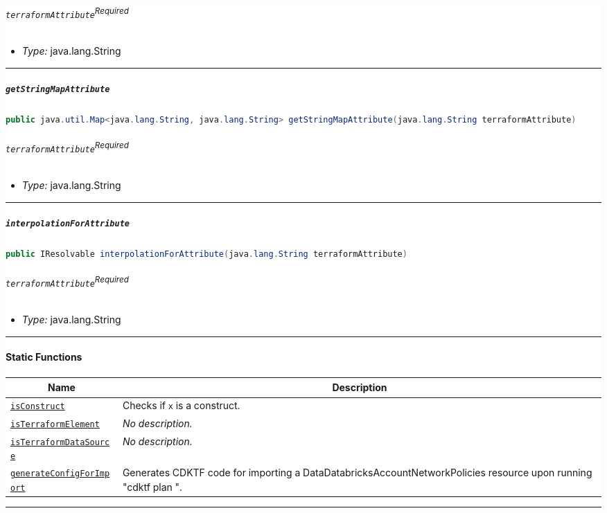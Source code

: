 ###### `terraformAttribute`<sup>Required</sup> <a name="terraformAttribute" id="@cdktf/provider-databricks.dataDatabricksAccountNetworkPolicies.DataDatabricksAccountNetworkPolicies.getStringAttribute.parameter.terraformAttribute"></a>

- *Type:* java.lang.String

---

##### `getStringMapAttribute` <a name="getStringMapAttribute" id="@cdktf/provider-databricks.dataDatabricksAccountNetworkPolicies.DataDatabricksAccountNetworkPolicies.getStringMapAttribute"></a>

```java
public java.util.Map<java.lang.String, java.lang.String> getStringMapAttribute(java.lang.String terraformAttribute)
```

###### `terraformAttribute`<sup>Required</sup> <a name="terraformAttribute" id="@cdktf/provider-databricks.dataDatabricksAccountNetworkPolicies.DataDatabricksAccountNetworkPolicies.getStringMapAttribute.parameter.terraformAttribute"></a>

- *Type:* java.lang.String

---

##### `interpolationForAttribute` <a name="interpolationForAttribute" id="@cdktf/provider-databricks.dataDatabricksAccountNetworkPolicies.DataDatabricksAccountNetworkPolicies.interpolationForAttribute"></a>

```java
public IResolvable interpolationForAttribute(java.lang.String terraformAttribute)
```

###### `terraformAttribute`<sup>Required</sup> <a name="terraformAttribute" id="@cdktf/provider-databricks.dataDatabricksAccountNetworkPolicies.DataDatabricksAccountNetworkPolicies.interpolationForAttribute.parameter.terraformAttribute"></a>

- *Type:* java.lang.String

---

#### Static Functions <a name="Static Functions" id="Static Functions"></a>

| **Name** | **Description** |
| --- | --- |
| <code><a href="#@cdktf/provider-databricks.dataDatabricksAccountNetworkPolicies.DataDatabricksAccountNetworkPolicies.isConstruct">isConstruct</a></code> | Checks if `x` is a construct. |
| <code><a href="#@cdktf/provider-databricks.dataDatabricksAccountNetworkPolicies.DataDatabricksAccountNetworkPolicies.isTerraformElement">isTerraformElement</a></code> | *No description.* |
| <code><a href="#@cdktf/provider-databricks.dataDatabricksAccountNetworkPolicies.DataDatabricksAccountNetworkPolicies.isTerraformDataSource">isTerraformDataSource</a></code> | *No description.* |
| <code><a href="#@cdktf/provider-databricks.dataDatabricksAccountNetworkPolicies.DataDatabricksAccountNetworkPolicies.generateConfigForImport">generateConfigForImport</a></code> | Generates CDKTF code for importing a DataDatabricksAccountNetworkPolicies resource upon running "cdktf plan <stack-name>". |

---